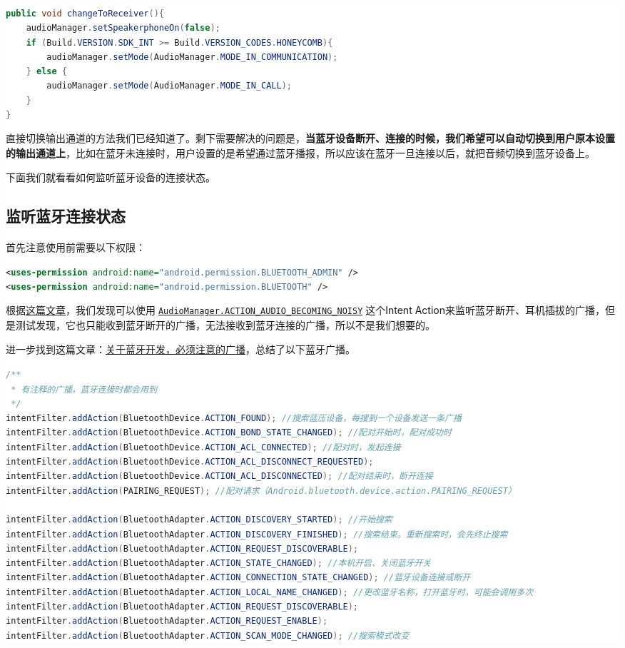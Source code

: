 ```java
public void changeToReceiver(){
    audioManager.setSpeakerphoneOn(false);
    if (Build.VERSION.SDK_INT >= Build.VERSION_CODES.HONEYCOMB){
        audioManager.setMode(AudioManager.MODE_IN_COMMUNICATION);
    } else {
        audioManager.setMode(AudioManager.MODE_IN_CALL);
    }
}
```
直接切换输出通道的方法我们已经知道了。剩下需要解决的问题是，**当蓝牙设备断开、连接的时候，我们希望可以自动切换到用户原本设置的输出通道上**，比如在蓝牙未连接时，用户设置的是希望通过蓝牙播报，所以应该在蓝牙一旦连接以后，就把音频切换到蓝牙设备上。

下面我们就看看如何监听蓝牙设备的连接状态。


## **监听蓝牙连接状态**

首先注意使用前需要以下权限：

```xml
<uses-permission android:name="android.permission.BLUETOOTH_ADMIN" />
<uses-permission android:name="android.permission.BLUETOOTH" />
```


根据[这篇文章](http://blog.csdn.net/l627859442/article/details/7918597)，我们发现可以使用 [`AudioManager.ACTION_AUDIO_BECOMING_NOISY`](https://developer.android.com/reference/android/media/AudioManager.html#ACTION_AUDIO_BECOMING_NOISY) 这个Intent Action来监听蓝牙断开、耳机插拔的广播，但是测试发现，它也只能收到蓝牙断开的广播，无法接收到蓝牙连接的广播，所以不是我们想要的。


进一步找到这篇文章：[关于蓝牙开发，必须注意的广播](http://blog.csdn.net/xiaoqiaozhongcai/article/details/52857910)，总结了以下蓝牙广播。

```java
/**
 * 有注释的广播，蓝牙连接时都会用到
 */
intentFilter.addAction(BluetoothDevice.ACTION_FOUND); //搜索蓝压设备，每搜到一个设备发送一条广播
intentFilter.addAction(BluetoothDevice.ACTION_BOND_STATE_CHANGED); //配对开始时，配对成功时
intentFilter.addAction(BluetoothDevice.ACTION_ACL_CONNECTED); //配对时，发起连接
intentFilter.addAction(BluetoothDevice.ACTION_ACL_DISCONNECT_REQUESTED);
intentFilter.addAction(BluetoothDevice.ACTION_ACL_DISCONNECTED); //配对结束时，断开连接
intentFilter.addAction(PAIRING_REQUEST); //配对请求（Android.bluetooth.device.action.PAIRING_REQUEST）

intentFilter.addAction(BluetoothAdapter.ACTION_DISCOVERY_STARTED); //开始搜索
intentFilter.addAction(BluetoothAdapter.ACTION_DISCOVERY_FINISHED); //搜索结束。重新搜索时，会先终止搜索
intentFilter.addAction(BluetoothAdapter.ACTION_REQUEST_DISCOVERABLE);
intentFilter.addAction(BluetoothAdapter.ACTION_STATE_CHANGED); //本机开启、关闭蓝牙开关 
intentFilter.addAction(BluetoothAdapter.ACTION_CONNECTION_STATE_CHANGED); //蓝牙设备连接或断开
intentFilter.addAction(BluetoothAdapter.ACTION_LOCAL_NAME_CHANGED); //更改蓝牙名称，打开蓝牙时，可能会调用多次
intentFilter.addAction(BluetoothAdapter.ACTION_REQUEST_DISCOVERABLE);
intentFilter.addAction(BluetoothAdapter.ACTION_REQUEST_ENABLE);
intentFilter.addAction(BluetoothAdapter.ACTION_SCAN_MODE_CHANGED); //搜索模式改变
```
